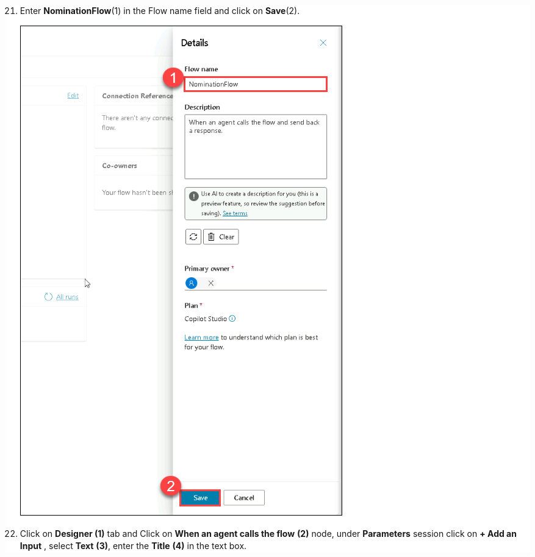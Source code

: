 21. Enter **NominationFlow**(1) in the Flow name field and click on **Save**(2).  

    ![](media/day1ex3-008.png)

22. Click on **Designer (1)**  tab and Click on **When an agent calls the flow** **(2)** node, under **Parameters** session click on **+ Add an Input** , select **Text** **(3)**, enter the **Title** **(4)** in the text box.
